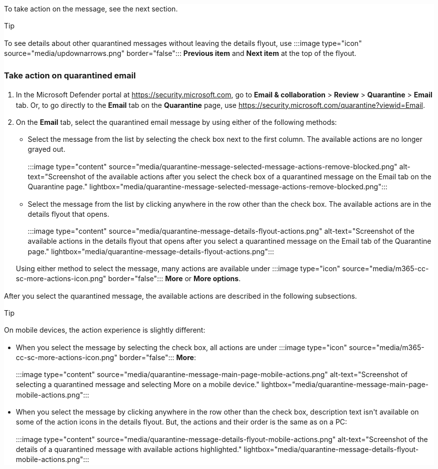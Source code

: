 To take action on the message, see the next section.

> [!TIP]
> To see details about other quarantined messages without leaving the details flyout, use :::image type="icon" source="media/updownarrows.png" border="false"::: **Previous item** and **Next item** at the top of the flyout.

### Take action on quarantined email

1. In the Microsoft Defender portal at <https://security.microsoft.com>, go to **Email & collaboration** \> **Review** \> **Quarantine** \> **Email** tab. Or, to go directly to the **Email** tab on the **Quarantine** page, use <https://security.microsoft.com/quarantine?viewid=Email>.

2. On the **Email** tab, select the quarantined email message by using either of the following methods:

   - Select the message from the list by selecting the check box next to the first column. The available actions are no longer grayed out.

     :::image type="content" source="media/quarantine-message-selected-message-actions-remove-blocked.png" alt-text="Screenshot of the available actions after you select the check box of a quarantined message on the Email tab on the Quarantine page." lightbox="media/quarantine-message-selected-message-actions-remove-blocked.png":::

   - Select the message from the list by clicking anywhere in the row other than the check box. The available actions are in the details flyout that opens.

     :::image type="content" source="media/quarantine-message-details-flyout-actions.png" alt-text="Screenshot of the available actions in the details flyout that opens after you select a quarantined message on the Email tab of the Quarantine page." lightbox="media/quarantine-message-details-flyout-actions.png":::

   Using either method to select the message, many actions are available under :::image type="icon" source="media/m365-cc-sc-more-actions-icon.png" border="false"::: **More** or **More options**.

After you select the quarantined message, the available actions are described in the following subsections.

> [!TIP]
> On mobile devices, the action experience is slightly different:
>
> - When you select the message by selecting the check box, all actions are under :::image type="icon" source="media/m365-cc-sc-more-actions-icon.png" border="false"::: **More**:
>
>   :::image type="content" source="media/quarantine-message-main-page-mobile-actions.png" alt-text="Screenshot of selecting a quarantined message and selecting More on a mobile device." lightbox="media/quarantine-message-main-page-mobile-actions.png":::
>
> - When you select the message by clicking anywhere in the row other than the check box, description text isn't available on some of the action icons in the details flyout. But, the actions and their order is the same as on a PC:
>
>   :::image type="content" source="media/quarantine-message-details-flyout-mobile-actions.png" alt-text="Screenshot of the details of a quarantined message with available actions highlighted." lightbox="media/quarantine-message-details-flyout-mobile-actions.png":::
